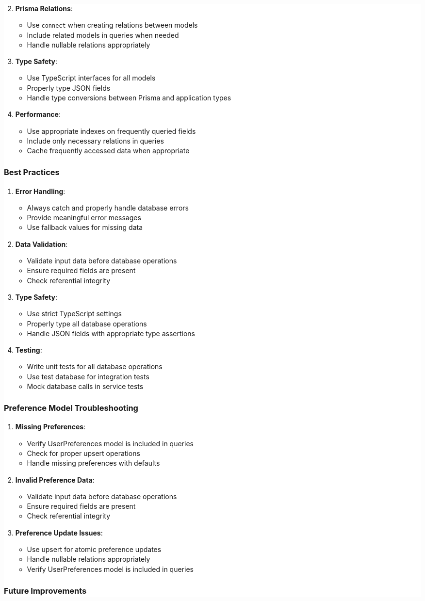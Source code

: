 2. **Prisma Relations**:
   - Use `connect` when creating relations between models
   - Include related models in queries when needed
   - Handle nullable relations appropriately

3. **Type Safety**:
   - Use TypeScript interfaces for all models
   - Properly type JSON fields
   - Handle type conversions between Prisma and application types

4. **Performance**:
   - Use appropriate indexes on frequently queried fields
   - Include only necessary relations in queries
   - Cache frequently accessed data when appropriate

### Best Practices

1. **Error Handling**:
   - Always catch and properly handle database errors
   - Provide meaningful error messages
   - Use fallback values for missing data

2. **Data Validation**:
   - Validate input data before database operations
   - Ensure required fields are present
   - Check referential integrity

3. **Type Safety**:
   - Use strict TypeScript settings
   - Properly type all database operations
   - Handle JSON fields with appropriate type assertions

4. **Testing**:
   - Write unit tests for all database operations
   - Use test database for integration tests
   - Mock database calls in service tests

### Preference Model Troubleshooting

1. **Missing Preferences**:
   - Verify UserPreferences model is included in queries
   - Check for proper upsert operations
   - Handle missing preferences with defaults

2. **Invalid Preference Data**:
   - Validate input data before database operations
   - Ensure required fields are present
   - Check referential integrity

3. **Preference Update Issues**:
   - Use upsert for atomic preference updates
   - Handle nullable relations appropriately
   - Verify UserPreferences model is included in queries

### Future Improvements
